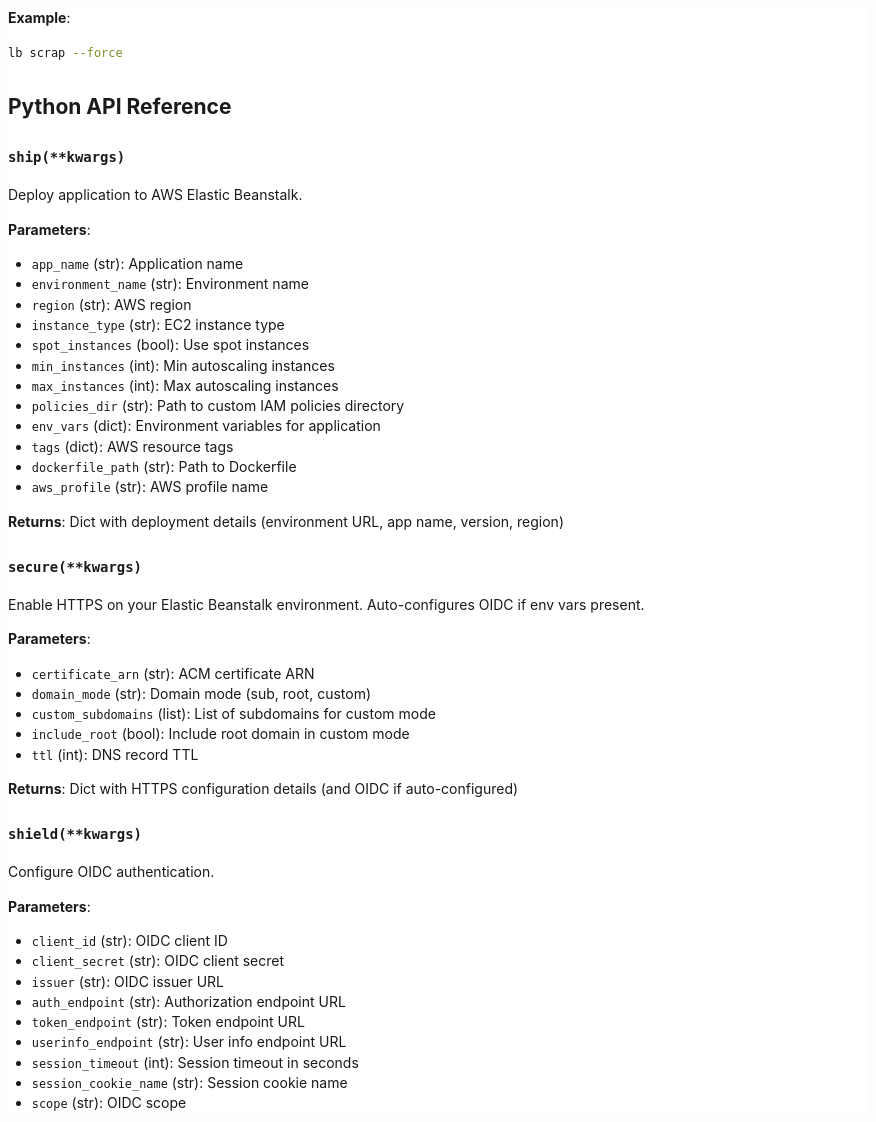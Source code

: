 **Example**:
```bash
lb scrap --force
```

## Python API Reference

### `ship(**kwargs)`

Deploy application to AWS Elastic Beanstalk.

**Parameters**:
- `app_name` (str): Application name
- `environment_name` (str): Environment name
- `region` (str): AWS region
- `instance_type` (str): EC2 instance type
- `spot_instances` (bool): Use spot instances
- `min_instances` (int): Min autoscaling instances
- `max_instances` (int): Max autoscaling instances
- `policies_dir` (str): Path to custom IAM policies directory
- `env_vars` (dict): Environment variables for application
- `tags` (dict): AWS resource tags
- `dockerfile_path` (str): Path to Dockerfile
- `aws_profile` (str): AWS profile name

**Returns**: Dict with deployment details (environment URL, app name, version, region)

### `secure(**kwargs)`

Enable HTTPS on your Elastic Beanstalk environment. Auto-configures OIDC if env vars present.

**Parameters**:
- `certificate_arn` (str): ACM certificate ARN
- `domain_mode` (str): Domain mode (sub, root, custom)
- `custom_subdomains` (list): List of subdomains for custom mode
- `include_root` (bool): Include root domain in custom mode
- `ttl` (int): DNS record TTL

**Returns**: Dict with HTTPS configuration details (and OIDC if auto-configured)

### `shield(**kwargs)`

Configure OIDC authentication.

**Parameters**:
- `client_id` (str): OIDC client ID
- `client_secret` (str): OIDC client secret
- `issuer` (str): OIDC issuer URL
- `auth_endpoint` (str): Authorization endpoint URL
- `token_endpoint` (str): Token endpoint URL
- `userinfo_endpoint` (str): User info endpoint URL
- `session_timeout` (int): Session timeout in seconds
- `session_cookie_name` (str): Session cookie name
- `scope` (str): OIDC scope
